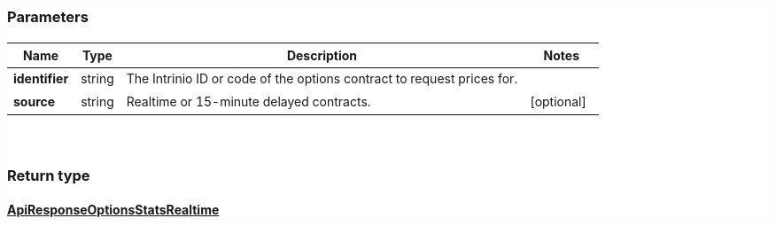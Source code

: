 [//]: # (END_CODE_EXAMPLE)

### Parameters

[//]: # (START_PARAMETERS)


Name | Type | Description  | Notes
------------- | ------------- | ------------- | -------------
 **identifier** | string| The Intrinio ID or code of the options contract to request prices for. |  &nbsp;
 **source** | string| Realtime or 15-minute delayed contracts. | [optional]  &nbsp;
<br/>

[//]: # (END_PARAMETERS)

### Return type

[**ApiResponseOptionsStatsRealtime**](ApiResponseOptionsStatsRealtime.md)

[//]: # (END_OPERATION)



[//]: # (START_OPERATION)
[//]: # (CLASS:Intrinio.SDK.Api.OptionsApi)
[//]: # (METHOD:GetOptions)
[//]: # (RETURN_TYPE:Intrinio.SDK.Model.ApiResponseOptions)
[//]: # (RETURN_TYPE_KIND:object)
[//]: # (RETURN_TYPE_DOC:ApiResponseOptions.md)
[//]: # (OPERATION:GetOptions_v2)
[//]: # (ENDPOINT:/options/{symbol})
[//]: # (DOCUMENT_LINK:OptionsApi.md#getoptions)
[//]: # (START_OVERVIEW)
[//]: # (END_OVERVIEW)
[//]: # (START_CODE_EXAMPLE)
[//]: # (START_OPERATION)
[//]: # (CLASS:Intrinio.SDK.Api.OptionsApi)
[//]: # (METHOD:GetOptionsChain)
[//]: # (RETURN_TYPE:Intrinio.SDK.Model.ApiResponseOptionsChain)
[//]: # (RETURN_TYPE_KIND:object)
[//]: # (RETURN_TYPE_DOC:ApiResponseOptionsChain.md)
[//]: # (OPERATION:GetOptionsChain_v2)
[//]: # (ENDPOINT:/options/chain/{symbol}/{expiration})
[//]: # (DOCUMENT_LINK:OptionsApi.md#getoptionschain)
[//]: # (START_OVERVIEW)
[//]: # (END_OVERVIEW)
[//]: # (START_CODE_EXAMPLE)
[//]: # (START_OPERATION)
[//]: # (CLASS:Intrinio.SDK.Api.OptionsApi)
[//]: # (METHOD:GetOptionsChainRealtime)
[//]: # (RETURN_TYPE:Intrinio.SDK.Model.ApiResponseOptionsChainRealtime)
[//]: # (RETURN_TYPE_KIND:object)
[//]: # (RETURN_TYPE_DOC:ApiResponseOptionsChainRealtime.md)
[//]: # (OPERATION:GetOptionsChainRealtime_v2)
[//]: # (ENDPOINT:/options/chain/{symbol}/{expiration}/realtime)
[//]: # (DOCUMENT_LINK:OptionsApi.md#getoptionschainrealtime)
[//]: # (START_OVERVIEW)
[//]: # (END_OVERVIEW)
[//]: # (START_CODE_EXAMPLE)
[//]: # (START_OPERATION)
[//]: # (CLASS:Intrinio.SDK.Api.OptionsApi)
[//]: # (METHOD:GetOptionsExpirations)
[//]: # (RETURN_TYPE:Intrinio.SDK.Model.ApiResponseOptionsExpirations)
[//]: # (RETURN_TYPE_KIND:object)
[//]: # (RETURN_TYPE_DOC:ApiResponseOptionsExpirations.md)
[//]: # (OPERATION:GetOptionsExpirations_v2)
[//]: # (ENDPOINT:/options/expirations/{symbol})
[//]: # (DOCUMENT_LINK:OptionsApi.md#getoptionsexpirations)
[//]: # (START_OVERVIEW)
[//]: # (END_OVERVIEW)
[//]: # (START_CODE_EXAMPLE)
[//]: # (START_OPERATION)
[//]: # (CLASS:Intrinio.SDK.Api.OptionsApi)
[//]: # (METHOD:GetOptionsPrices)
[//]: # (RETURN_TYPE:Intrinio.SDK.Model.ApiResponseOptionPrices)
[//]: # (RETURN_TYPE_KIND:object)
[//]: # (RETURN_TYPE_DOC:ApiResponseOptionPrices.md)
[//]: # (OPERATION:GetOptionsPrices_v2)
[//]: # (ENDPOINT:/options/prices/{identifier})
[//]: # (DOCUMENT_LINK:OptionsApi.md#getoptionsprices)
[//]: # (START_OVERVIEW)
[//]: # (END_OVERVIEW)
[//]: # (START_CODE_EXAMPLE)
[//]: # (START_OPERATION)
[//]: # (CLASS:Intrinio.SDK.Api.OptionsApi)
[//]: # (METHOD:GetOptionsPricesRealtime)
[//]: # (RETURN_TYPE:Intrinio.SDK.Model.ApiResponseOptionsPriceRealtime)
[//]: # (RETURN_TYPE_KIND:object)
[//]: # (RETURN_TYPE_DOC:ApiResponseOptionsPriceRealtime.md)
[//]: # (OPERATION:GetOptionsPricesRealtime_v2)
[//]: # (ENDPOINT:/options/prices/{identifier}/realtime)
[//]: # (DOCUMENT_LINK:OptionsApi.md#getoptionspricesrealtime)
[//]: # (START_OVERVIEW)
[//]: # (END_OVERVIEW)
[//]: # (START_CODE_EXAMPLE)
[//]: # (START_OPERATION)
[//]: # (CLASS:Intrinio.SDK.Api.OptionsApi)
[//]: # (METHOD:GetOptionsStatsRealtime)
[//]: # (RETURN_TYPE:Intrinio.SDK.Model.ApiResponseOptionsStatsRealtime)
[//]: # (RETURN_TYPE_KIND:object)
[//]: # (RETURN_TYPE_DOC:ApiResponseOptionsStatsRealtime.md)
[//]: # (OPERATION:GetOptionsStatsRealtime_v2)
[//]: # (ENDPOINT:/options/prices/{identifier}/realtime/stats)
[//]: # (DOCUMENT_LINK:OptionsApi.md#getoptionsstatsrealtime)
[//]: # (START_OVERVIEW)
[//]: # (END_OVERVIEW)
[//]: # (START_CODE_EXAMPLE)